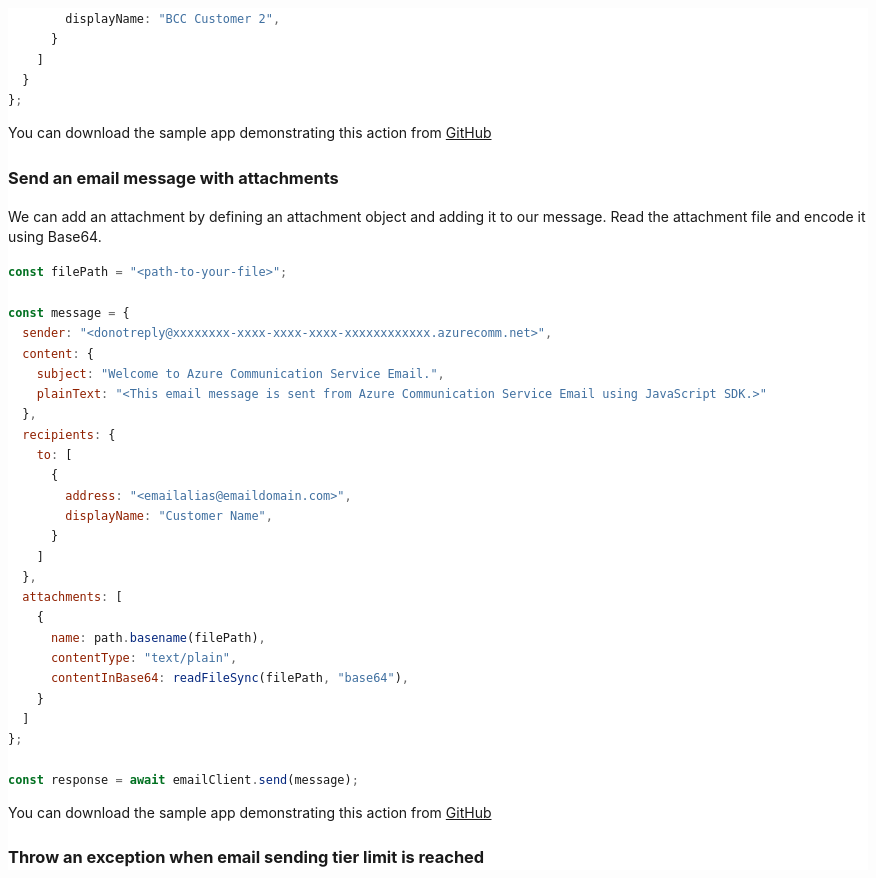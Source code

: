 ```javascript
        displayName: "BCC Customer 2",
      }
    ]
  }
};

```

You can download the sample app demonstrating this action from [GitHub](https://github.com/Azure-Samples/communication-services-javascript-quickstarts/tree/main/send-email-advanced/send-email-multiple-recipients)


### Send an email message with attachments

We can add an attachment by defining an attachment object and adding it to our message. Read the attachment file and encode it using Base64.

```javascript
const filePath = "<path-to-your-file>";

const message = {
  sender: "<donotreply@xxxxxxxx-xxxx-xxxx-xxxx-xxxxxxxxxxxx.azurecomm.net>",
  content: {
    subject: "Welcome to Azure Communication Service Email.",
    plainText: "<This email message is sent from Azure Communication Service Email using JavaScript SDK.>"
  },
  recipients: {
    to: [
      {
        address: "<emailalias@emaildomain.com>",
        displayName: "Customer Name",
      }
    ]
  },
  attachments: [
    {
      name: path.basename(filePath),
      contentType: "text/plain",
      contentInBase64: readFileSync(filePath, "base64"),
    }
  ]
};

const response = await emailClient.send(message);
```

You can download the sample app demonstrating this action from [GitHub](https://github.com/Azure-Samples/communication-services-javascript-quickstarts/tree/main/send-email-advanced/send-email-attachments)

### Throw an exception when email sending tier limit is reached
